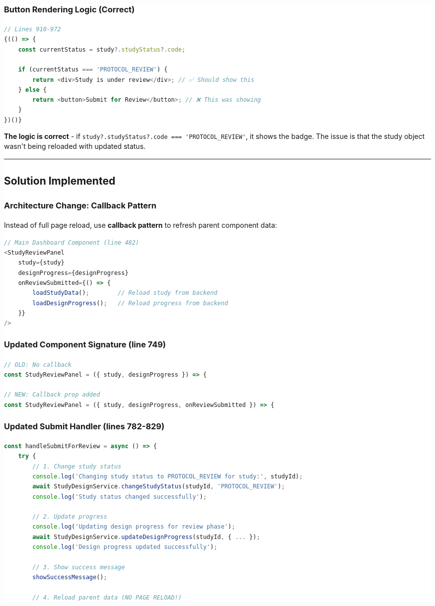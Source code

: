 ### Button Rendering Logic (Correct)
```javascript
// Lines 910-972
{(() => {
    const currentStatus = study?.studyStatus?.code;
    
    if (currentStatus === 'PROTOCOL_REVIEW') {
        return <div>Study is under review</div>; // ✅ Should show this
    } else {
        return <button>Submit for Review</button>; // ❌ This was showing
    }
})()}
```

**The logic is correct** - if `study?.studyStatus?.code === 'PROTOCOL_REVIEW'`, it shows the badge. The issue is that the study object wasn't being reloaded with updated status.

---

## Solution Implemented

### Architecture Change: Callback Pattern

Instead of full page reload, use **callback pattern** to refresh parent component data:

```javascript
// Main Dashboard Component (line 482)
<StudyReviewPanel 
    study={study} 
    designProgress={designProgress}
    onReviewSubmitted={() => { 
        loadStudyData();        // Reload study from backend
        loadDesignProgress();   // Reload progress from backend
    }} 
/>
```

### Updated Component Signature (line 749)
```javascript
// OLD: No callback
const StudyReviewPanel = ({ study, designProgress }) => {

// NEW: Callback prop added
const StudyReviewPanel = ({ study, designProgress, onReviewSubmitted }) => {
```

### Updated Submit Handler (lines 782-829)
```javascript
const handleSubmitForReview = async () => {
    try {
        // 1. Change study status
        console.log('Changing study status to PROTOCOL_REVIEW for study:', studyId);
        await StudyDesignService.changeStudyStatus(studyId, 'PROTOCOL_REVIEW');
        console.log('Study status changed successfully');

        // 2. Update progress
        console.log('Updating design progress for review phase');
        await StudyDesignService.updateDesignProgress(studyId, { ... });
        console.log('Design progress updated successfully');

        // 3. Show success message
        showSuccessMessage();

        // 4. Reload parent data (NO PAGE RELOAD!)
```